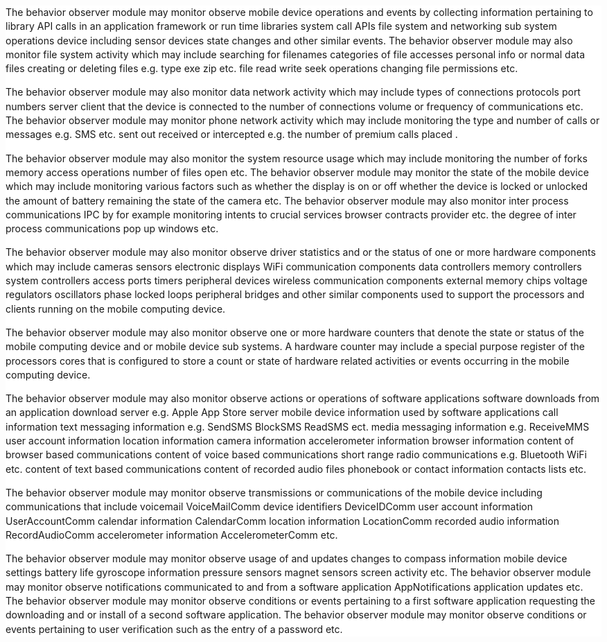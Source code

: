The behavior observer module may monitor observe mobile device operations and events by collecting information pertaining to library API calls in an application framework or run time libraries system call APIs file system and networking sub system operations device including sensor devices state changes and other similar events. The behavior observer module may also monitor file system activity which may include searching for filenames categories of file accesses personal info or normal data files creating or deleting files e.g. type exe zip etc. file read write seek operations changing file permissions etc.

The behavior observer module may also monitor data network activity which may include types of connections protocols port numbers server client that the device is connected to the number of connections volume or frequency of communications etc. The behavior observer module may monitor phone network activity which may include monitoring the type and number of calls or messages e.g. SMS etc. sent out received or intercepted e.g. the number of premium calls placed .

The behavior observer module may also monitor the system resource usage which may include monitoring the number of forks memory access operations number of files open etc. The behavior observer module may monitor the state of the mobile device which may include monitoring various factors such as whether the display is on or off whether the device is locked or unlocked the amount of battery remaining the state of the camera etc. The behavior observer module may also monitor inter process communications IPC by for example monitoring intents to crucial services browser contracts provider etc. the degree of inter process communications pop up windows etc.

The behavior observer module may also monitor observe driver statistics and or the status of one or more hardware components which may include cameras sensors electronic displays WiFi communication components data controllers memory controllers system controllers access ports timers peripheral devices wireless communication components external memory chips voltage regulators oscillators phase locked loops peripheral bridges and other similar components used to support the processors and clients running on the mobile computing device.

The behavior observer module may also monitor observe one or more hardware counters that denote the state or status of the mobile computing device and or mobile device sub systems. A hardware counter may include a special purpose register of the processors cores that is configured to store a count or state of hardware related activities or events occurring in the mobile computing device.

The behavior observer module may also monitor observe actions or operations of software applications software downloads from an application download server e.g. Apple App Store server mobile device information used by software applications call information text messaging information e.g. SendSMS BlockSMS ReadSMS ect. media messaging information e.g. ReceiveMMS user account information location information camera information accelerometer information browser information content of browser based communications content of voice based communications short range radio communications e.g. Bluetooth WiFi etc. content of text based communications content of recorded audio files phonebook or contact information contacts lists etc.

The behavior observer module may monitor observe transmissions or communications of the mobile device including communications that include voicemail VoiceMailComm device identifiers DeviceIDComm user account information UserAccountComm calendar information CalendarComm location information LocationComm recorded audio information RecordAudioComm accelerometer information AccelerometerComm etc.

The behavior observer module may monitor observe usage of and updates changes to compass information mobile device settings battery life gyroscope information pressure sensors magnet sensors screen activity etc. The behavior observer module may monitor observe notifications communicated to and from a software application AppNotifications application updates etc. The behavior observer module may monitor observe conditions or events pertaining to a first software application requesting the downloading and or install of a second software application. The behavior observer module may monitor observe conditions or events pertaining to user verification such as the entry of a password etc.
